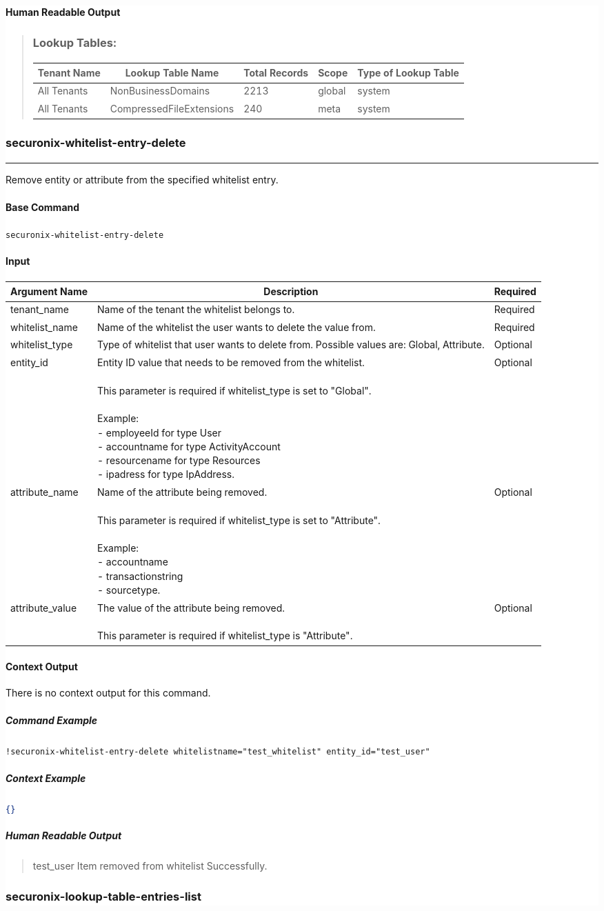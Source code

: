 #### Human Readable Output

>### Lookup Tables:
>
>|Tenant Name|Lookup Table Name|Total Records|Scope|Type of Lookup Table|
>|---|---|---|---|---|
>| All Tenants | NonBusinessDomains | 2213 | global | system |
>| All Tenants | CompressedFileExtensions | 240 | meta | system |



### securonix-whitelist-entry-delete

***
Remove entity or attribute from the specified whitelist entry.


#### Base Command

`securonix-whitelist-entry-delete`

#### Input

| **Argument Name** | **Description** | **Required** |
| --- | --- | --- |
| tenant_name | Name of the tenant the whitelist belongs to. | Required | 
| whitelist_name | Name of the whitelist the user wants to delete the value from. | Required | 
| whitelist_type | Type of whitelist that user wants to delete from. Possible values are: Global, Attribute. | Optional | 
| entity_id | Entity ID value that needs to be removed from the whitelist.<br/><br/>This parameter is required if whitelist_type is set to "Global".<br/><br/>Example:<br/>- employeeId for type User<br/>- accountname for type ActivityAccount<br/>- resourcename for type Resources<br/>- ipadress for type IpAddress. | Optional | 
| attribute_name | Name of the attribute being removed.<br/><br/>This parameter is required if whitelist_type is set to "Attribute".<br/><br/>Example:<br/>- accountname<br/>- transactionstring<br/>- sourcetype. | Optional | 
| attribute_value | The value of the attribute being removed.<br/><br/>This parameter is required if whitelist_type is "Attribute". | Optional | 


#### Context Output

There is no context output for this command.

##### Command Example

```!securonix-whitelist-entry-delete whitelistname="test_whitelist" entity_id="test_user"```

##### Context Example

```json
{}
```

##### Human Readable Output
>
>test_user Item removed from whitelist Successfully.


### securonix-lookup-table-entries-list
